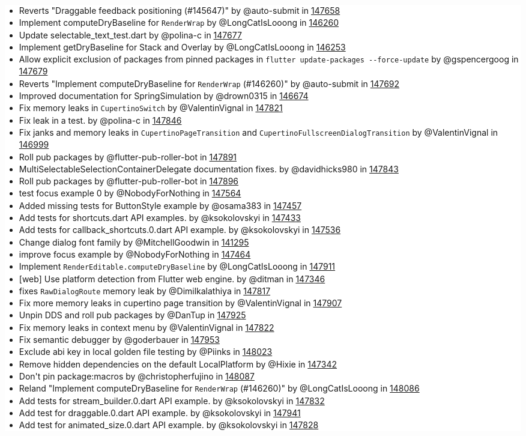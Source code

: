 * Reverts "Draggable feedback positioning (#145647)" by @auto-submit in [147658](https://github.com/flutter/flutter/pull/147658)
* Implement computeDryBaseline for `RenderWrap` by @LongCatIsLooong in [146260](https://github.com/flutter/flutter/pull/146260)
* Update selectable_text_test.dart by @polina-c in [147677](https://github.com/flutter/flutter/pull/147677)
* Implement getDryBaseline for Stack and Overlay by @LongCatIsLooong in [146253](https://github.com/flutter/flutter/pull/146253)
* Allow explicit exclusion of packages from pinned packages in `flutter update-packages --force-update` by @gspencergoog in [147679](https://github.com/flutter/flutter/pull/147679)
* Reverts "Implement computeDryBaseline for `RenderWrap` (#146260)" by @auto-submit in [147692](https://github.com/flutter/flutter/pull/147692)
* Improved documentation for SpringSimulation by @drown0315 in [146674](https://github.com/flutter/flutter/pull/146674)
* Fix memory leaks in `CupertinoSwitch` by @ValentinVignal in [147821](https://github.com/flutter/flutter/pull/147821)
* Fix leak in a test. by @polina-c in [147846](https://github.com/flutter/flutter/pull/147846)
* Fix janks and memory leaks in `CupertinoPageTransition` and `CupertinoFullscreenDialogTransition` by @ValentinVignal in [146999](https://github.com/flutter/flutter/pull/146999)
* Roll pub packages by @flutter-pub-roller-bot in [147891](https://github.com/flutter/flutter/pull/147891)
* MultiSelectableSelectionContainerDelegate documentation fixes. by @davidhicks980 in [147843](https://github.com/flutter/flutter/pull/147843)
* Roll pub packages by @flutter-pub-roller-bot in [147896](https://github.com/flutter/flutter/pull/147896)
* test focus example 0 by @NobodyForNothing in [147564](https://github.com/flutter/flutter/pull/147564)
* Added missing tests for ButtonStyle example by @osama383 in [147457](https://github.com/flutter/flutter/pull/147457)
* Add tests for shortcuts.dart API examples. by @ksokolovskyi in [147433](https://github.com/flutter/flutter/pull/147433)
* Add tests for callback_shortcuts.0.dart API example. by @ksokolovskyi in [147536](https://github.com/flutter/flutter/pull/147536)
* Change dialog font family by @MitchellGoodwin in [141295](https://github.com/flutter/flutter/pull/141295)
* improve focus example by @NobodyForNothing in [147464](https://github.com/flutter/flutter/pull/147464)
* Implement `RenderEditable.computeDryBaseline` by @LongCatIsLooong in [147911](https://github.com/flutter/flutter/pull/147911)
* [web] Use platform detection from Flutter web engine. by @ditman in [147346](https://github.com/flutter/flutter/pull/147346)
* fixes `RawDialogRoute` memory leak by @Dimilkalathiya in [147817](https://github.com/flutter/flutter/pull/147817)
* Fix more memory leaks in cupertino page transition by @ValentinVignal in [147907](https://github.com/flutter/flutter/pull/147907)
* Unpin DDS and roll pub packages by @DanTup in [147925](https://github.com/flutter/flutter/pull/147925)
* Fix memory leaks in context menu by @ValentinVignal in [147822](https://github.com/flutter/flutter/pull/147822)
* Fix semantic debugger by @goderbauer in [147953](https://github.com/flutter/flutter/pull/147953)
* Exclude abi key in local golden file testing by @Piinks in [148023](https://github.com/flutter/flutter/pull/148023)
* Remove hidden dependencies on the default LocalPlatform by @Hixie in [147342](https://github.com/flutter/flutter/pull/147342)
* Don't pin package:macros by @christopherfujino in [148087](https://github.com/flutter/flutter/pull/148087)
* Reland "Implement computeDryBaseline for `RenderWrap` (#146260)" by @LongCatIsLooong in [148086](https://github.com/flutter/flutter/pull/148086)
* Add tests for stream_builder.0.dart API example. by @ksokolovskyi in [147832](https://github.com/flutter/flutter/pull/147832)
* Add test for draggable.0.dart API example. by @ksokolovskyi in [147941](https://github.com/flutter/flutter/pull/147941)
* Add test for animated_size.0.dart API example. by @ksokolovskyi in [147828](https://github.com/flutter/flutter/pull/147828)

[CHANGELOG]: {{site.repo.flutter}}/blob/master/CHANGELOG.md